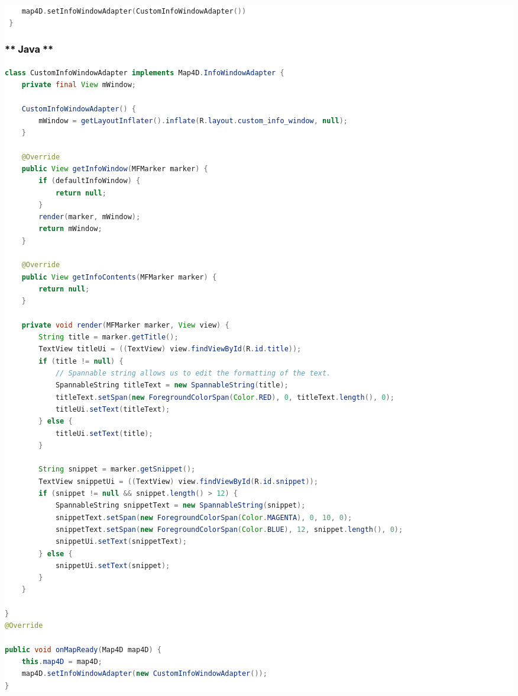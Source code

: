```kotlin
    map4D.setInfoWindowAdapter(CustomInfoWindowAdapter())
 }
```

### ** Java **

```java
class CustomInfoWindowAdapter implements Map4D.InfoWindowAdapter {
    private final View mWindow;

    CustomInfoWindowAdapter() {
        mWindow = getLayoutInflater().inflate(R.layout.custom_info_window, null); 
    }

    @Override
    public View getInfoWindow(MFMarker marker) {
        if (defaultInfoWindow) {
            return null; 
        }
        render(marker, mWindow);
        return mWindow; 
    }

    @Override
    public View getInfoContents(MFMarker marker) {
        return null; 
    }

    private void render(MFMarker marker, View view) {
        String title = marker.getTitle();
        TextView titleUi = ((TextView) view.findViewById(R.id.title));
        if (title != null) {
            // Spannable string allows us to edit the formatting of the text.
            SpannableString titleText = new SpannableString(title);
            titleText.setSpan(new ForegroundColorSpan(Color.RED), 0, titleText.length(), 0);
            titleUi.setText(titleText); 
        } else {
            titleUi.setText(title); 
        }

        String snippet = marker.getSnippet();
        TextView snippetUi = ((TextView) view.findViewById(R.id.snippet));
        if (snippet != null && snippet.length() > 12) {
            SpannableString snippetText = new SpannableString(snippet);
            snippetText.setSpan(new ForegroundColorSpan(Color.MAGENTA), 0, 10, 0);
            snippetText.setSpan(new ForegroundColorSpan(Color.BLUE), 12, snippet.length(), 0);
            snippetUi.setText(snippetText); 
        } else {
            snippetUi.setText(snippet); 
        } 
    }
    
}
@Override

public void onMapReady(Map4D map4D) {
    this.map4D = map4D;
    map4D.setInfoWindowAdapter(new CustomInfoWindowAdapter());
}
```
